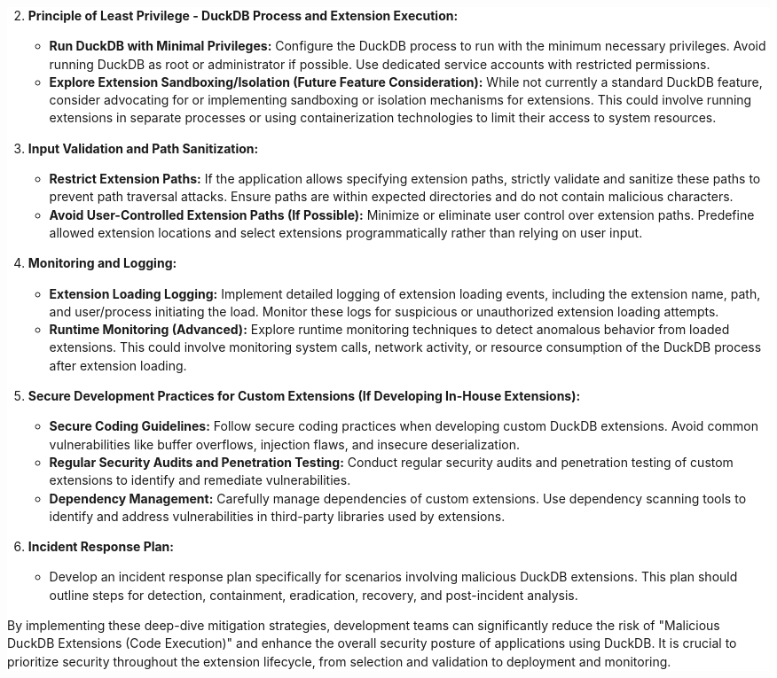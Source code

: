 2.  **Principle of Least Privilege - DuckDB Process and Extension Execution:**
    *   **Run DuckDB with Minimal Privileges:**  Configure the DuckDB process to run with the minimum necessary privileges. Avoid running DuckDB as root or administrator if possible. Use dedicated service accounts with restricted permissions.
    *   **Explore Extension Sandboxing/Isolation (Future Feature Consideration):**  While not currently a standard DuckDB feature, consider advocating for or implementing sandboxing or isolation mechanisms for extensions. This could involve running extensions in separate processes or using containerization technologies to limit their access to system resources.

3.  **Input Validation and Path Sanitization:**
    *   **Restrict Extension Paths:** If the application allows specifying extension paths, strictly validate and sanitize these paths to prevent path traversal attacks. Ensure paths are within expected directories and do not contain malicious characters.
    *   **Avoid User-Controlled Extension Paths (If Possible):**  Minimize or eliminate user control over extension paths. Predefine allowed extension locations and select extensions programmatically rather than relying on user input.

4.  **Monitoring and Logging:**
    *   **Extension Loading Logging:**  Implement detailed logging of extension loading events, including the extension name, path, and user/process initiating the load. Monitor these logs for suspicious or unauthorized extension loading attempts.
    *   **Runtime Monitoring (Advanced):**  Explore runtime monitoring techniques to detect anomalous behavior from loaded extensions. This could involve monitoring system calls, network activity, or resource consumption of the DuckDB process after extension loading.

5.  **Secure Development Practices for Custom Extensions (If Developing In-House Extensions):**
    *   **Secure Coding Guidelines:**  Follow secure coding practices when developing custom DuckDB extensions. Avoid common vulnerabilities like buffer overflows, injection flaws, and insecure deserialization.
    *   **Regular Security Audits and Penetration Testing:**  Conduct regular security audits and penetration testing of custom extensions to identify and remediate vulnerabilities.
    *   **Dependency Management:**  Carefully manage dependencies of custom extensions. Use dependency scanning tools to identify and address vulnerabilities in third-party libraries used by extensions.

6.  **Incident Response Plan:**
    *   Develop an incident response plan specifically for scenarios involving malicious DuckDB extensions. This plan should outline steps for detection, containment, eradication, recovery, and post-incident analysis.

By implementing these deep-dive mitigation strategies, development teams can significantly reduce the risk of "Malicious DuckDB Extensions (Code Execution)" and enhance the overall security posture of applications using DuckDB. It is crucial to prioritize security throughout the extension lifecycle, from selection and validation to deployment and monitoring.